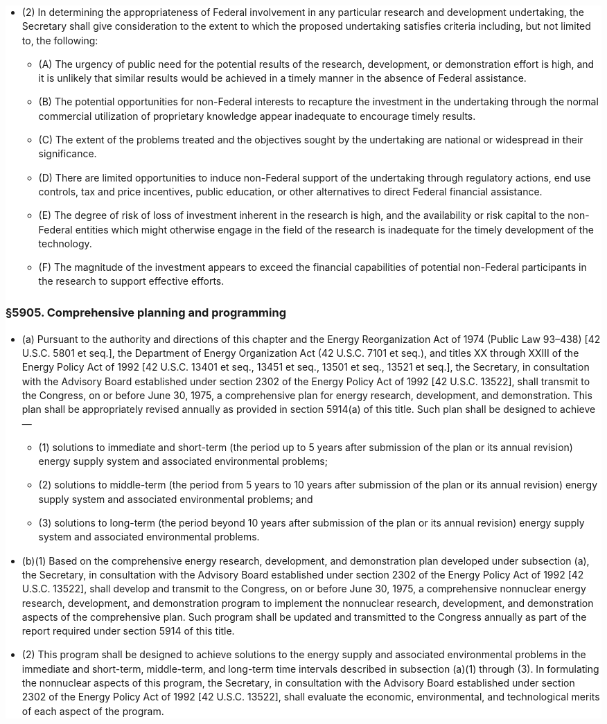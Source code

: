   * (2) In determining the appropriateness of Federal involvement in any particular research and development undertaking, the Secretary shall give consideration to the extent to which the proposed undertaking satisfies criteria including, but not limited to, the following:

    * (A) The urgency of public need for the potential results of the research, development, or demonstration effort is high, and it is unlikely that similar results would be achieved in a timely manner in the absence of Federal assistance.

    * (B) The potential opportunities for non-Federal interests to recapture the investment in the undertaking through the normal commercial utilization of proprietary knowledge appear inadequate to encourage timely results.

    * (C) The extent of the problems treated and the objectives sought by the undertaking are national or widespread in their significance.

    * (D) There are limited opportunities to induce non-Federal support of the undertaking through regulatory actions, end use controls, tax and price incentives, public education, or other alternatives to direct Federal financial assistance.

    * (E) The degree of risk of loss of investment inherent in the research is high, and the availability or risk capital to the non-Federal entities which might otherwise engage in the field of the research is inadequate for the timely development of the technology.

    * (F) The magnitude of the investment appears to exceed the financial capabilities of potential non-Federal participants in the research to support effective efforts.

### §5905. Comprehensive planning and programming
* (a) Pursuant to the authority and directions of this chapter and the Energy Reorganization Act of 1974 (Public Law 93–438) [42 U.S.C. 5801 et seq.], the Department of Energy Organization Act (42 U.S.C. 7101 et seq.), and titles XX through XXIII of the Energy Policy Act of 1992 [42 U.S.C. 13401 et seq., 13451 et seq., 13501 et seq., 13521 et seq.], the Secretary, in consultation with the Advisory Board established under section 2302 of the Energy Policy Act of 1992 [42 U.S.C. 13522], shall transmit to the Congress, on or before June 30, 1975, a comprehensive plan for energy research, development, and demonstration. This plan shall be appropriately revised annually as provided in section 5914(a) of this title. Such plan shall be designed to achieve—

  * (1) solutions to immediate and short-term (the period up to 5 years after submission of the plan or its annual revision) energy supply system and associated environmental problems;

  * (2) solutions to middle-term (the period from 5 years to 10 years after submission of the plan or its annual revision) energy supply system and associated environmental problems; and

  * (3) solutions to long-term (the period beyond 10 years after submission of the plan or its annual revision) energy supply system and associated environmental problems.


* (b)(1) Based on the comprehensive energy research, development, and demonstration plan developed under subsection (a), the Secretary, in consultation with the Advisory Board established under section 2302 of the Energy Policy Act of 1992 [42 U.S.C. 13522], shall develop and transmit to the Congress, on or before June 30, 1975, a comprehensive nonnuclear energy research, development, and demonstration program to implement the nonnuclear research, development, and demonstration aspects of the comprehensive plan. Such program shall be updated and transmitted to the Congress annually as part of the report required under section 5914 of this title.

* (2) This program shall be designed to achieve solutions to the energy supply and associated environmental problems in the immediate and short-term, middle-term, and long-term time intervals described in subsection (a)(1) through (3). In formulating the nonnuclear aspects of this program, the Secretary, in consultation with the Advisory Board established under section 2302 of the Energy Policy Act of 1992 [42 U.S.C. 13522], shall evaluate the economic, environmental, and technological merits of each aspect of the program.
